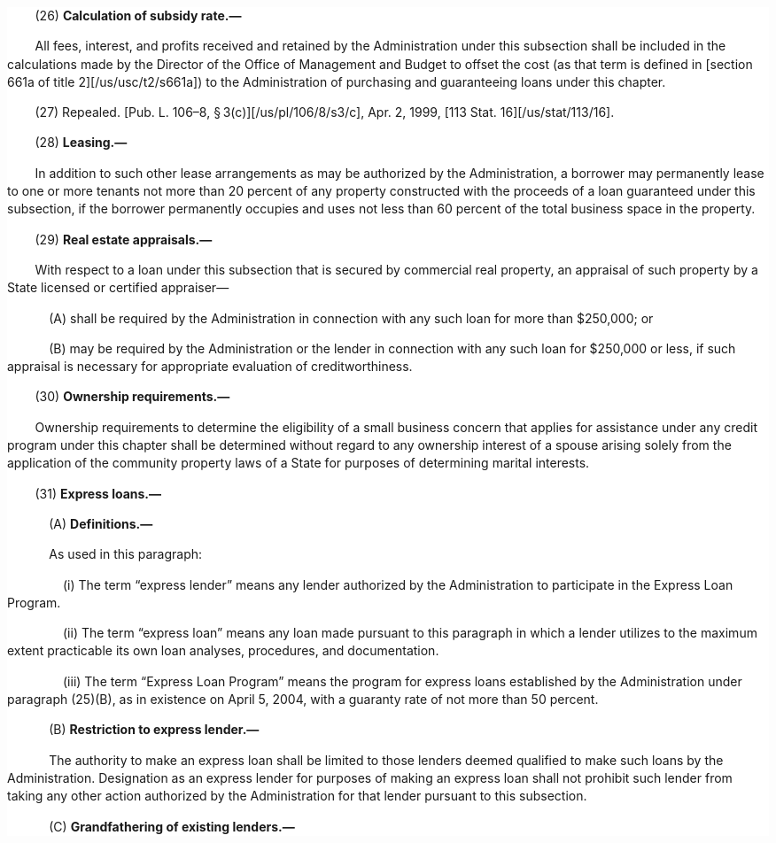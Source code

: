         (26) __Calculation of subsidy rate.—__ 

        All fees, interest, and profits received and retained by the Administration under this subsection shall be included in the calculations made by the Director of the Office of Management and Budget to offset the cost (as that term is defined in [section 661a of title 2][/us/usc/t2/s661a]) to the Administration of purchasing and guaranteeing loans under this chapter.

        (27) Repealed. [Pub. L. 106–8, § 3(c)][/us/pl/106/8/s3/c], Apr. 2, 1999, [113 Stat. 16][/us/stat/113/16].

        (28) __Leasing.—__ 

        In addition to such other lease arrangements as may be authorized by the Administration, a borrower may permanently lease to one or more tenants not more than 20 percent of any property constructed with the proceeds of a loan guaranteed under this subsection, if the borrower permanently occupies and uses not less than 60 percent of the total business space in the property.

        (29) __Real estate appraisals.—__ 

        With respect to a loan under this subsection that is secured by commercial real property, an appraisal of such property by a State licensed or certified appraiser—

            (A) shall be required by the Administration in connection with any such loan for more than $250,000; or

            (B) may be required by the Administration or the lender in connection with any such loan for $250,000 or less, if such appraisal is necessary for appropriate evaluation of creditworthiness.

        (30) __Ownership requirements.—__ 

        Ownership requirements to determine the eligibility of a small business concern that applies for assistance under any credit program under this chapter shall be determined without regard to any ownership interest of a spouse arising solely from the application of the community property laws of a State for purposes of determining marital interests.

        (31) __Express loans.—__ 

            (A) __Definitions.—__ 

            As used in this paragraph:

                (i) The term “express lender” means any lender authorized by the Administration to participate in the Express Loan Program.

                (ii) The term “express loan” means any loan made pursuant to this paragraph in which a lender utilizes to the maximum extent practicable its own loan analyses, procedures, and documentation.

                (iii) The term “Express Loan Program” means the program for express loans established by the Administration under paragraph (25)(B), as in existence on April 5, 2004, with a guaranty rate of not more than 50 percent.

            (B) __Restriction to express lender.—__ 

            The authority to make an express loan shall be limited to those lenders deemed qualified to make such loans by the Administration. Designation as an express lender for purposes of making an express loan shall not prohibit such lender from taking any other action authorized by the Administration for that lender pursuant to this subsection.

            (C) __Grandfathering of existing lenders.—__ 
